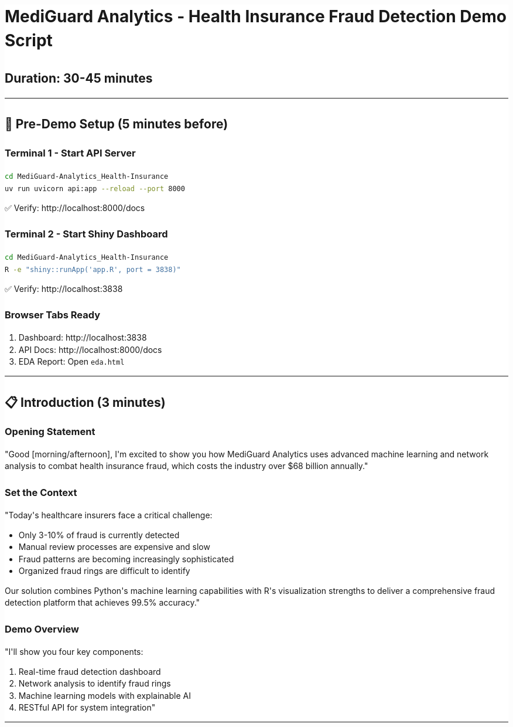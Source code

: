 # MediGuard Analytics - Health Insurance Fraud Detection Demo Script

## Duration: 30-45 minutes

---

## 🎯 Pre-Demo Setup (5 minutes before)

### Terminal 1 - Start API Server
```bash
cd MediGuard-Analytics_Health-Insurance
uv run uvicorn api:app --reload --port 8000
```
✅ Verify: http://localhost:8000/docs

### Terminal 2 - Start Shiny Dashboard
```bash
cd MediGuard-Analytics_Health-Insurance
R -e "shiny::runApp('app.R', port = 3838)"
```
✅ Verify: http://localhost:3838

### Browser Tabs Ready
1. Dashboard: http://localhost:3838
2. API Docs: http://localhost:8000/docs
3. EDA Report: Open `eda.html`

---

## 📋 Introduction (3 minutes)

### Opening Statement
"Good [morning/afternoon], I'm excited to show you how MediGuard Analytics uses advanced machine learning and network analysis to combat health insurance fraud, which costs the industry over $68 billion annually."

### Set the Context
"Today's healthcare insurers face a critical challenge:
- Only 3-10% of fraud is currently detected
- Manual review processes are expensive and slow
- Fraud patterns are becoming increasingly sophisticated
- Organized fraud rings are difficult to identify

Our solution combines Python's machine learning capabilities with R's visualization strengths to deliver a comprehensive fraud detection platform that achieves 99.5% accuracy."

### Demo Overview
"I'll show you four key components:
1. Real-time fraud detection dashboard
2. Network analysis to identify fraud rings
3. Machine learning models with explainable AI
4. RESTful API for system integration"

---